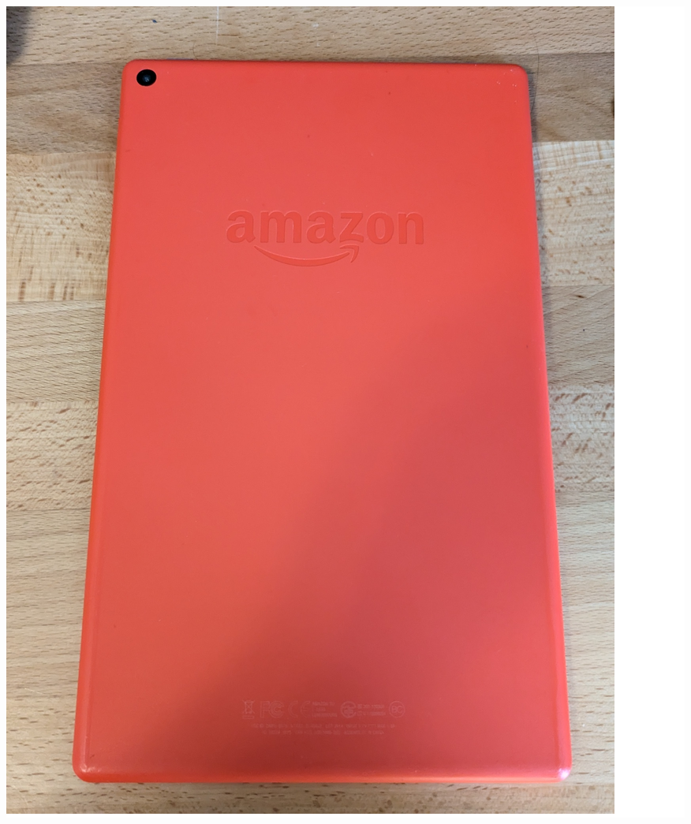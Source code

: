 ![The back of a red tablet with the Amazon logo engraved on it.](/blog/media/2023-05-23-tablet.jpg)
